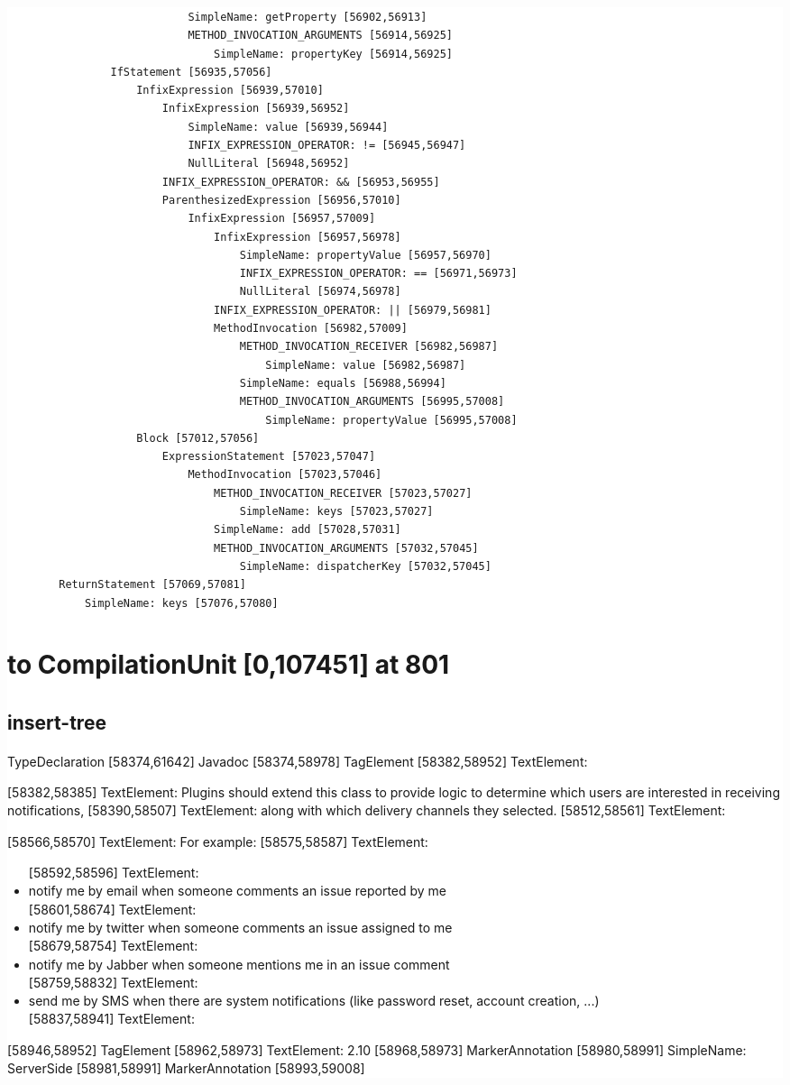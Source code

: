                                 SimpleName: getProperty [56902,56913]
                                METHOD_INVOCATION_ARGUMENTS [56914,56925]
                                    SimpleName: propertyKey [56914,56925]
                    IfStatement [56935,57056]
                        InfixExpression [56939,57010]
                            InfixExpression [56939,56952]
                                SimpleName: value [56939,56944]
                                INFIX_EXPRESSION_OPERATOR: != [56945,56947]
                                NullLiteral [56948,56952]
                            INFIX_EXPRESSION_OPERATOR: && [56953,56955]
                            ParenthesizedExpression [56956,57010]
                                InfixExpression [56957,57009]
                                    InfixExpression [56957,56978]
                                        SimpleName: propertyValue [56957,56970]
                                        INFIX_EXPRESSION_OPERATOR: == [56971,56973]
                                        NullLiteral [56974,56978]
                                    INFIX_EXPRESSION_OPERATOR: || [56979,56981]
                                    MethodInvocation [56982,57009]
                                        METHOD_INVOCATION_RECEIVER [56982,56987]
                                            SimpleName: value [56982,56987]
                                        SimpleName: equals [56988,56994]
                                        METHOD_INVOCATION_ARGUMENTS [56995,57008]
                                            SimpleName: propertyValue [56995,57008]
                        Block [57012,57056]
                            ExpressionStatement [57023,57047]
                                MethodInvocation [57023,57046]
                                    METHOD_INVOCATION_RECEIVER [57023,57027]
                                        SimpleName: keys [57023,57027]
                                    SimpleName: add [57028,57031]
                                    METHOD_INVOCATION_ARGUMENTS [57032,57045]
                                        SimpleName: dispatcherKey [57032,57045]
            ReturnStatement [57069,57081]
                SimpleName: keys [57076,57080]
to
CompilationUnit [0,107451]
at 801
===
insert-tree
---
TypeDeclaration [58374,61642]
    Javadoc [58374,58978]
        TagElement [58382,58952]
            TextElement: <p> [58382,58385]
            TextElement: Plugins should extend this class to provide logic to determine which users are interested in receiving notifications, [58390,58507]
            TextElement: along with which delivery channels they selected. [58512,58561]
            TextElement: </p> [58566,58570]
            TextElement: For example: [58575,58587]
            TextElement: <ul> [58592,58596]
            TextElement: <li>notify me by email when someone comments an issue reported by me</li> [58601,58674]
            TextElement: <li>notify me by twitter when someone comments an issue assigned to me</li> [58679,58754]
            TextElement: <li>notify me by Jabber when someone mentions me in an issue comment</li> [58759,58832]
            TextElement: <li>send me by SMS when there are system notifications (like password reset, account creation, ...)</li> [58837,58941]
            TextElement: </ul>  [58946,58952]
        TagElement [58962,58973]
            TextElement:  2.10 [58968,58973]
    MarkerAnnotation [58980,58991]
        SimpleName: ServerSide [58981,58991]
    MarkerAnnotation [58993,59008]